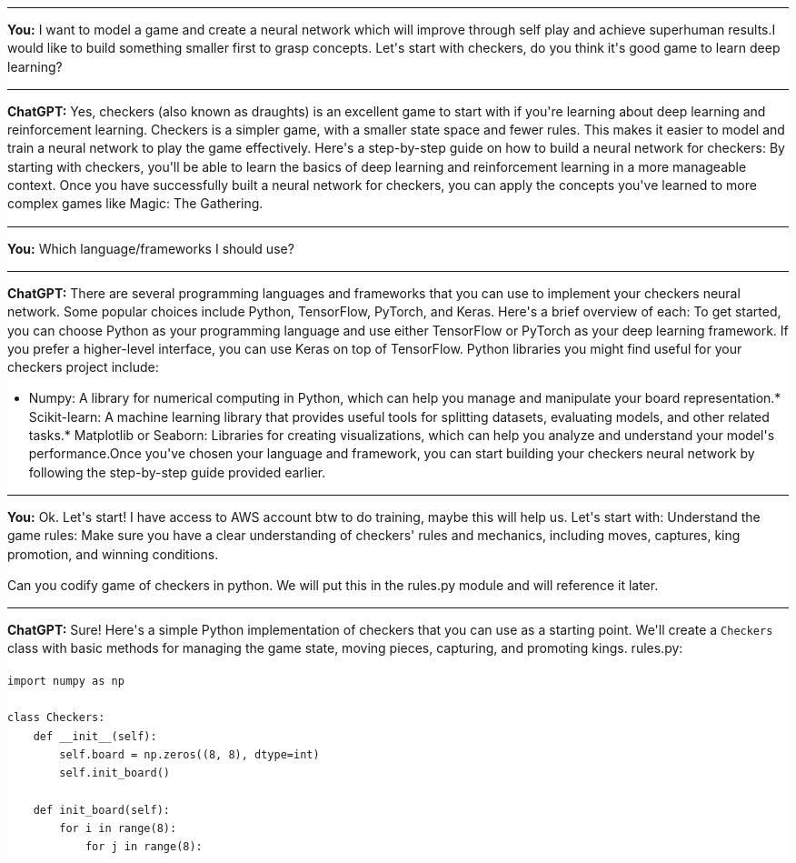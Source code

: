  --------
**You:**
I want to model a game and create a neural network which will improve through self play and achieve superhuman results.I would like to build something smaller first to grasp concepts. Let's start with checkers, do you think it's good game to learn deep learning?

 --------
**ChatGPT:**
Yes, checkers (also known as draughts) is an excellent game to start with if you're learning about deep learning and reinforcement learning. Checkers is a simpler game, with a smaller state space and fewer rules. This makes it easier to model and train a neural network to play the game effectively.
Here's a step-by-step guide on how to build a neural network for checkers:
By starting with checkers, you'll be able to learn the basics of deep learning and reinforcement learning in a more manageable context. Once you have successfully built a neural network for checkers, you can apply the concepts you've learned to more complex games like Magic: The Gathering.


 --------
**You:**
Which language/frameworks I should use? 

 --------
**ChatGPT:**
There are several programming languages and frameworks that you can use to implement your checkers neural network. Some popular choices include Python, TensorFlow, PyTorch, and Keras. Here's a brief overview of each:
To get started, you can choose Python as your programming language and use either TensorFlow or PyTorch as your deep learning framework. If you prefer a higher-level interface, you can use Keras on top of TensorFlow.
Python libraries you might find useful for your checkers project include:
* Numpy: A library for numerical computing in Python, which can help you manage and manipulate your board representation.* Scikit-learn: A machine learning library that provides useful tools for splitting datasets, evaluating models, and other related tasks.* Matplotlib or Seaborn: Libraries for creating visualizations, which can help you analyze and understand your model's performance.Once you've chosen your language and framework, you can start building your checkers neural network by following the step-by-step guide provided earlier.


 --------
**You:**
Ok. Let's start! I have access to AWS account btw to do training, maybe this will help us.
Let's start with:
Understand the game rules:
Make sure you have a clear understanding of checkers' rules and mechanics, including moves, captures, king promotion, and winning conditions.

Can you codify game of checkers in python. We will put this in the rules.py module and will reference it later.

 --------
**ChatGPT:**
Sure! Here's a simple Python implementation of checkers that you can use as a starting point. We'll create a `Checkers` class with basic methods for managing the game state, moving pieces, capturing, and promoting kings.
rules.py:
```<span>python
import numpy as np

class Checkers:
    def __init__(self):
        self.board = np.zeros((8, 8), dtype=int)
        self.init_board()

    def init_board(self):
        for i in range(8):
            for j in range(8):
```